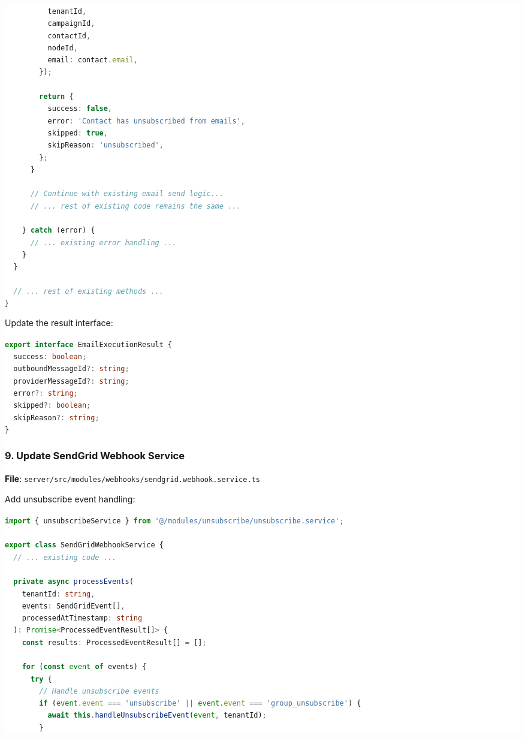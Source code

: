 ```typescript
          tenantId,
          campaignId,
          contactId,
          nodeId,
          email: contact.email,
        });

        return {
          success: false,
          error: 'Contact has unsubscribed from emails',
          skipped: true,
          skipReason: 'unsubscribed',
        };
      }

      // Continue with existing email send logic...
      // ... rest of existing code remains the same ...

    } catch (error) {
      // ... existing error handling ...
    }
  }

  // ... rest of existing methods ...
}
```

Update the result interface:

```typescript
export interface EmailExecutionResult {
  success: boolean;
  outboundMessageId?: string;
  providerMessageId?: string;
  error?: string;
  skipped?: boolean;
  skipReason?: string;
}
```

### 9. Update SendGrid Webhook Service

**File**: `server/src/modules/webhooks/sendgrid.webhook.service.ts`

Add unsubscribe event handling:

```typescript
import { unsubscribeService } from '@/modules/unsubscribe/unsubscribe.service';

export class SendGridWebhookService {
  // ... existing code ...

  private async processEvents(
    tenantId: string,
    events: SendGridEvent[],
    processedAtTimestamp: string
  ): Promise<ProcessedEventResult[]> {
    const results: ProcessedEventResult[] = [];

    for (const event of events) {
      try {
        // Handle unsubscribe events
        if (event.event === 'unsubscribe' || event.event === 'group_unsubscribe') {
          await this.handleUnsubscribeEvent(event, tenantId);
        }

```